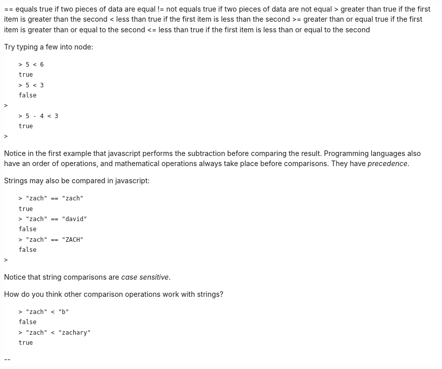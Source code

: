   <tbody><tr>
    <td> == </td>
    <td> equals </td>
    <td> true if two pieces of data are equal </td>
  </tr>
  <tr>
    <td> != </td>
    <td> not equals </td>
    <td> true if two pieces of data are not equal </td>
  </tr>
  <tr>
    <td> &gt; </td>
    <td> greater than </td>
    <td> true if the first item is greater than the second </td>
  </tr>
  <tr>
    <td> &lt; </td>
    <td> less than </td>
    <td> true if the first item is less than the second </td>
  </tr>
  <tr>
    <td> &gt;= </td>
    <td> greater than or equal </td>
    <td> true if the first item is greater than or equal to the second </td>
  </tr>
  <tr>
    <td> &lt;= </td>
    <td> less than </td>
    <td> true if the first item is less than or equal to the second </td>
  </tr>
</tbody></table>
<p>Try typing a few into node:</p>
<pre><code>    &gt; 5 &lt; 6
    true
    &gt; 5 &lt; 3
    false
&gt;
    &gt; 5 - 4 &lt; 3
    true
&gt;
</code></pre>
<p>Notice in the first example that javascript performs the subtraction before
comparing the result. Programming languages also have an order of operations,
and mathematical operations always take place before comparisons. They have
<em>precedence</em>.</p>
<p>Strings may also be compared in javascript:</p>
<pre><code>    &gt; "zach" == "zach"
    true
    &gt; "zach" == "david"
    false
    &gt; "zach" == "ZACH"
    false
&gt;
</code></pre>
<p>Notice that string comparisons are <em>case sensitive</em>.</p>
<p>How do you think other comparison operations work with strings?</p>
<pre><code>    &gt; "zach" &lt; "b"
    false
    &gt; "zach" &lt; "zachary"
    true
</code></pre>
<p>--</p>
</article>
  </div>